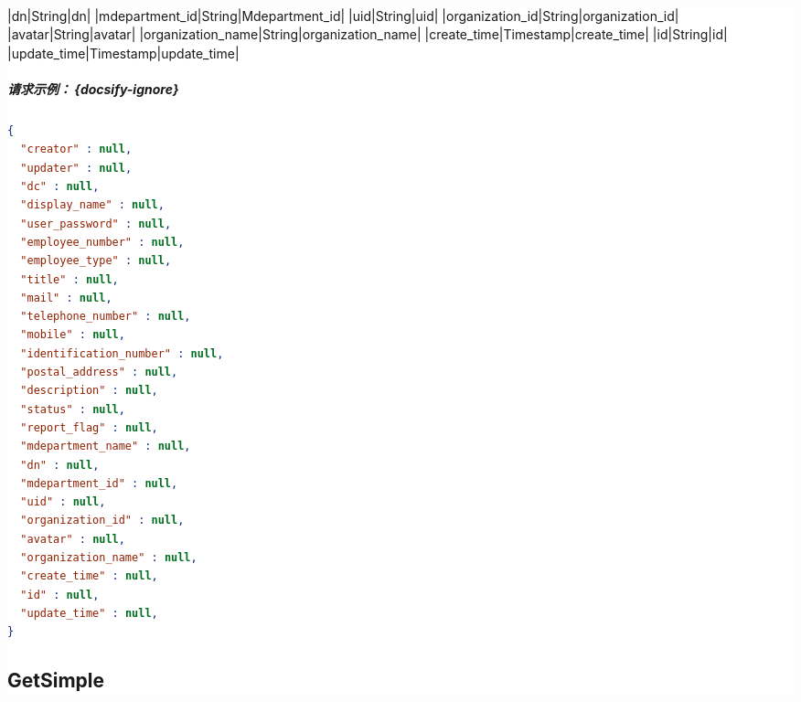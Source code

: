 |dn|String|dn|
|mdepartment_id|String|Mdepartment_id|
|uid|String|uid|
|organization_id|String|organization_id|
|avatar|String|avatar|
|organization_name|String|organization_name|
|create_time|Timestamp|create_time|
|id|String|id|
|update_time|Timestamp|update_time|



##### 请求示例： {docsify-ignore}
```json
{
  "creator" : null,
  "updater" : null,
  "dc" : null,
  "display_name" : null,
  "user_password" : null,
  "employee_number" : null,
  "employee_type" : null,
  "title" : null,
  "mail" : null,
  "telephone_number" : null,
  "mobile" : null,
  "identification_number" : null,
  "postal_address" : null,
  "description" : null,
  "status" : null,
  "report_flag" : null,
  "mdepartment_name" : null,
  "dn" : null,
  "mdepartment_id" : null,
  "uid" : null,
  "organization_id" : null,
  "avatar" : null,
  "organization_name" : null,
  "create_time" : null,
  "id" : null,
  "update_time" : null,
}
```


## GetSimple
